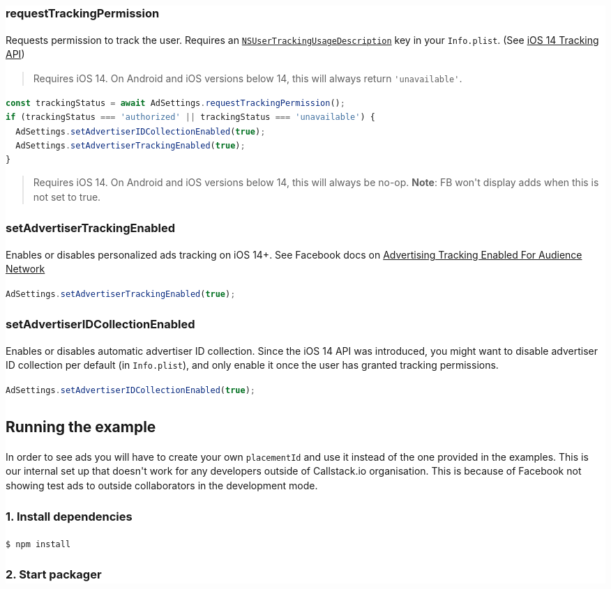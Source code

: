 ### requestTrackingPermission

Requests permission to track the user. Requires an [`NSUserTrackingUsageDescription`](https://developer.apple.com/documentation/bundleresources/information_property_list/nsusertrackingusagedescription) key in your `Info.plist`. (See [iOS 14 Tracking API](https://developer.apple.com/documentation/apptrackingtransparency))

> Requires iOS 14. On Android and iOS versions below 14, this will always return `'unavailable'`.

```js
const trackingStatus = await AdSettings.requestTrackingPermission();
if (trackingStatus === 'authorized' || trackingStatus === 'unavailable') {
  AdSettings.setAdvertiserIDCollectionEnabled(true);
  AdSettings.setAdvertiserTrackingEnabled(true);
}
```

> Requires iOS 14. On Android and iOS versions below 14, this will always be no-op.
> **Note**: FB won't display adds when this is not set to true.

### setAdvertiserTrackingEnabled

Enables or disables personalized ads tracking on iOS 14+. See Facebook docs on [Advertising Tracking Enabled For Audience Network](https://developers.facebook.com/docs/audience-network/guides/advertising-tracking-enabled)

```js
AdSettings.setAdvertiserTrackingEnabled(true);
```

### setAdvertiserIDCollectionEnabled

Enables or disables automatic advertiser ID collection. Since the iOS 14 API was introduced, you might want to disable advertiser ID collection per default (in `Info.plist`), and only enable it once the user has granted tracking permissions.

```js
AdSettings.setAdvertiserIDCollectionEnabled(true);
```

## Running the example

In order to see ads you will have to create your own `placementId` and use it instead of the one provided in the examples. This is our internal set up that doesn't work for any developers outside of Callstack.io organisation. This is because of Facebook not showing test ads to outside collaborators in the development mode.

### 1. Install dependencies

```bash
$ npm install
```

### 2. Start packager
